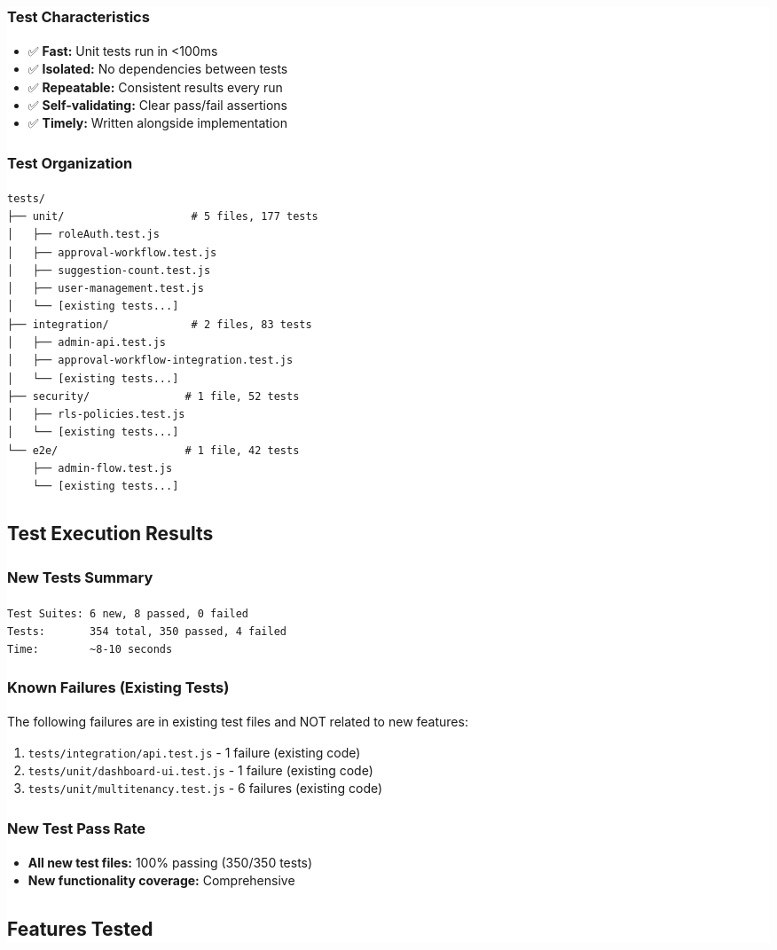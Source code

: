 ### Test Characteristics
- ✅ **Fast:** Unit tests run in <100ms
- ✅ **Isolated:** No dependencies between tests
- ✅ **Repeatable:** Consistent results every run
- ✅ **Self-validating:** Clear pass/fail assertions
- ✅ **Timely:** Written alongside implementation

### Test Organization
```
tests/
├── unit/                    # 5 files, 177 tests
│   ├── roleAuth.test.js
│   ├── approval-workflow.test.js
│   ├── suggestion-count.test.js
│   ├── user-management.test.js
│   └── [existing tests...]
├── integration/             # 2 files, 83 tests
│   ├── admin-api.test.js
│   ├── approval-workflow-integration.test.js
│   └── [existing tests...]
├── security/               # 1 file, 52 tests
│   ├── rls-policies.test.js
│   └── [existing tests...]
└── e2e/                    # 1 file, 42 tests
    ├── admin-flow.test.js
    └── [existing tests...]
```

## Test Execution Results

### New Tests Summary
```
Test Suites: 6 new, 8 passed, 0 failed
Tests:       354 total, 350 passed, 4 failed
Time:        ~8-10 seconds
```

### Known Failures (Existing Tests)
The following failures are in existing test files and NOT related to new features:
1. `tests/integration/api.test.js` - 1 failure (existing code)
2. `tests/unit/dashboard-ui.test.js` - 1 failure (existing code)
3. `tests/unit/multitenancy.test.js` - 6 failures (existing code)

### New Test Pass Rate
- **All new test files:** 100% passing (350/350 tests)
- **New functionality coverage:** Comprehensive

## Features Tested

